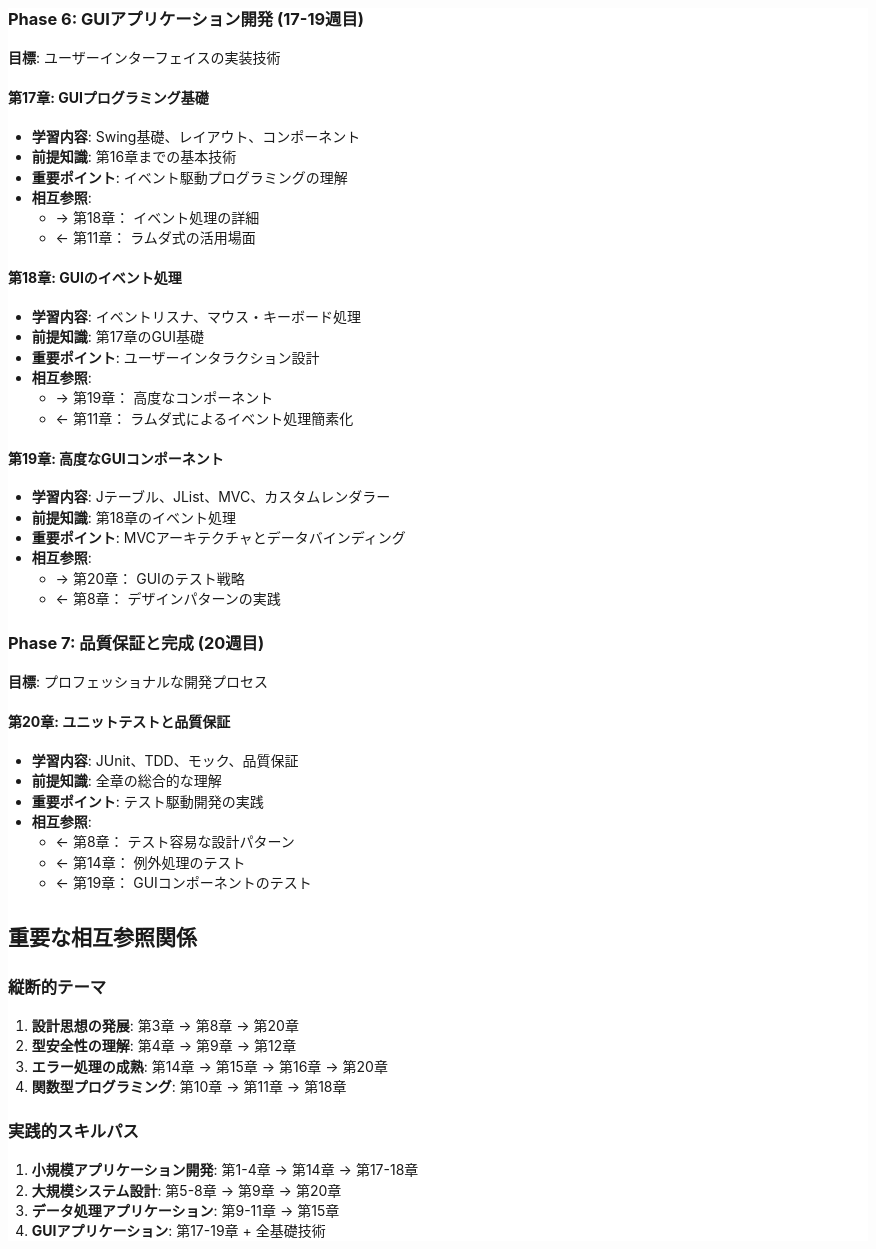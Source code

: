 ### Phase 6: GUIアプリケーション開発 (17-19週目)
**目標**: ユーザーインターフェイスの実装技術

#### 第17章: GUIプログラミング基礎
- **学習内容**: Swing基礎、レイアウト、コンポーネント
- **前提知識**: 第16章までの基本技術
- **重要ポイント**: イベント駆動プログラミングの理解
- **相互参照**:
  - → 第18章： イベント処理の詳細
  - ← 第11章： ラムダ式の活用場面

#### 第18章: GUIのイベント処理
- **学習内容**: イベントリスナ、マウス・キーボード処理
- **前提知識**: 第17章のGUI基礎
- **重要ポイント**: ユーザーインタラクション設計
- **相互参照**:
  - → 第19章： 高度なコンポーネント
  - ← 第11章： ラムダ式によるイベント処理簡素化

#### 第19章: 高度なGUIコンポーネント
- **学習内容**: Jテーブル、JList、MVC、カスタムレンダラー
- **前提知識**: 第18章のイベント処理
- **重要ポイント**: MVCアーキテクチャとデータバインディング
- **相互参照**:
  - → 第20章： GUIのテスト戦略
  - ← 第8章： デザインパターンの実践

### Phase 7: 品質保証と完成 (20週目)
**目標**: プロフェッショナルな開発プロセス

#### 第20章: ユニットテストと品質保証
- **学習内容**: JUnit、TDD、モック、品質保証
- **前提知識**: 全章の総合的な理解
- **重要ポイント**: テスト駆動開発の実践
- **相互参照**:
  - ← 第8章： テスト容易な設計パターン
  - ← 第14章： 例外処理のテスト
  - ← 第19章： GUIコンポーネントのテスト

## 重要な相互参照関係

### 縦断的テーマ
1. **設計思想の発展**: 第3章 → 第8章 → 第20章
2. **型安全性の理解**: 第4章 → 第9章 → 第12章
3. **エラー処理の成熟**: 第14章 → 第15章 → 第16章 → 第20章
4. **関数型プログラミング**: 第10章 → 第11章 → 第18章

### 実践的スキルパス
1. **小規模アプリケーション開発**: 第1-4章 → 第14章 → 第17-18章
2. **大規模システム設計**: 第5-8章 → 第9章 → 第20章  
3. **データ処理アプリケーション**: 第9-11章 → 第15章
4. **GUIアプリケーション**: 第17-19章 + 全基礎技術
